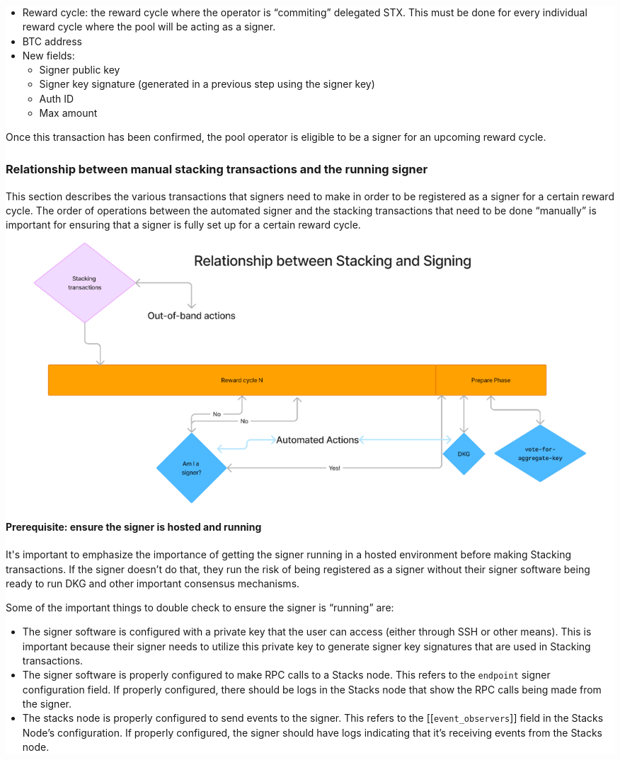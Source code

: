 * Reward cycle: the reward cycle where the operator is “commiting” delegated STX. This must be done for every individual reward cycle where the pool will be acting as a signer.
* BTC address
* New fields:
  * Signer public key
  * Signer key signature (generated in a previous step using the signer key)
  * Auth ID
  * Max amount

Once this transaction has been confirmed, the pool operator is eligible to be a signer for an upcoming reward cycle.

### Relationship between manual stacking transactions and the running signer

This section describes the various transactions that signers need to make in order to be registered as a signer for a certain reward cycle. The order of operations between the automated signer and the stacking transactions that need to be done “manually” is important for ensuring that a signer is fully set up for a certain reward cycle.

<figure><img src="../../.gitbook/assets/Untitled design (1).png" alt=""><figcaption></figcaption></figure>

#### Prerequisite: ensure the signer is hosted and running

It's important to emphasize the importance of getting the signer running in a hosted environment before making Stacking transactions. If the signer doesn’t do that, they run the risk of being registered as a signer without their signer software being ready to run DKG and other important consensus mechanisms.

Some of the important things to double check to ensure the signer is “running” are:

* The signer software is configured with a private key that the user can access (either through SSH or other means). This is important because their signer needs to utilize this private key to generate signer key signatures that are used in Stacking transactions.
* The signer software is properly configured to make RPC calls to a Stacks node. This refers to the `endpoint` signer configuration field. If properly configured, there should be logs in the Stacks node that show the RPC calls being made from the signer.
* The stacks node is properly configured to send events to the signer. This refers to the \[\[`event_observers`]] field in the Stacks Node’s configuration. If properly configured, the signer should have logs indicating that it’s receiving events from the Stacks node.
